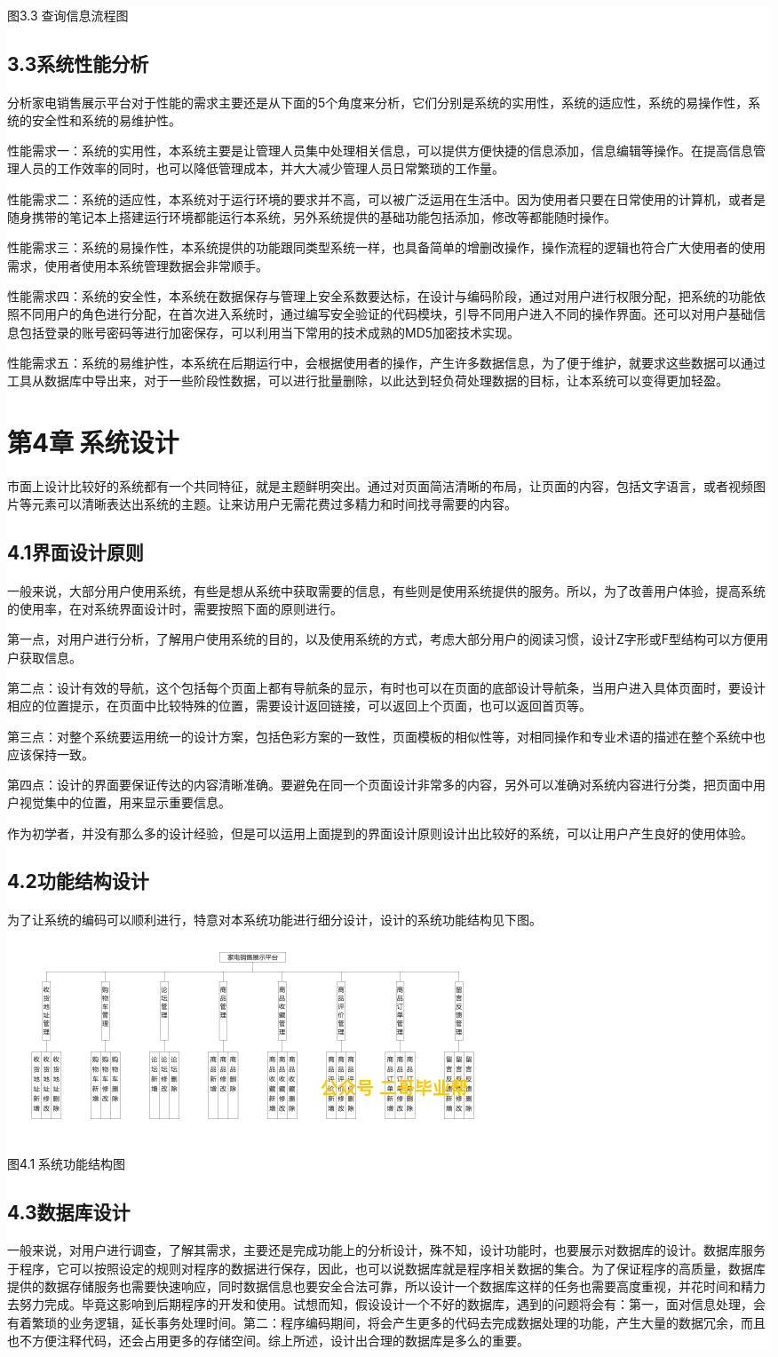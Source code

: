 图3.3 查询信息流程图
## 3.3系统性能分析
分析家电销售展示平台对于性能的需求主要还是从下面的5个角度来分析，它们分别是系统的实用性，系统的适应性，系统的易操作性，系统的安全性和系统的易维护性。

性能需求一：系统的实用性，本系统主要是让管理人员集中处理相关信息，可以提供方便快捷的信息添加，信息编辑等操作。在提高信息管理人员的工作效率的同时，也可以降低管理成本，并大大减少管理人员日常繁琐的工作量。

性能需求二：系统的适应性，本系统对于运行环境的要求并不高，可以被广泛运用在生活中。因为使用者只要在日常使用的计算机，或者是随身携带的笔记本上搭建运行环境都能运行本系统，另外系统提供的基础功能包括添加，修改等都能随时操作。

性能需求三：系统的易操作性，本系统提供的功能跟同类型系统一样，也具备简单的增删改操作，操作流程的逻辑也符合广大使用者的使用需求，使用者使用本系统管理数据会非常顺手。

性能需求四：系统的安全性，本系统在数据保存与管理上安全系数要达标，在设计与编码阶段，通过对用户进行权限分配，把系统的功能依照不同用户的角色进行分配，在首次进入系统时，通过编写安全验证的代码模块，引导不同用户进入不同的操作界面。还可以对用户基础信息包括登录的账号密码等进行加密保存，可以利用当下常用的技术成熟的MD5加密技术实现。

性能需求五：系统的易维护性，本系统在后期运行中，会根据使用者的操作，产生许多数据信息，为了便于维护，就要求这些数据可以通过工具从数据库中导出来，对于一些阶段性数据，可以进行批量删除，以此达到轻负荷处理数据的目标，让本系统可以变得更加轻盈。
# 第4章 系统设计
市面上设计比较好的系统都有一个共同特征，就是主题鲜明突出。通过对页面简洁清晰的布局，让页面的内容，包括文字语言，或者视频图片等元素可以清晰表达出系统的主题。让来访用户无需花费过多精力和时间找寻需要的内容。
## 4.1界面设计原则
一般来说，大部分用户使用系统，有些是想从系统中获取需要的信息，有些则是使用系统提供的服务。所以，为了改善用户体验，提高系统的使用率，在对系统界面设计时，需要按照下面的原则进行。

第一点，对用户进行分析，了解用户使用系统的目的，以及使用系统的方式，考虑大部分用户的阅读习惯，设计Z字形或F型结构可以方便用户获取信息。

第二点：设计有效的导航，这个包括每个页面上都有导航条的显示，有时也可以在页面的底部设计导航条，当用户进入具体页面时，要设计相应的位置提示，在页面中比较特殊的位置，需要设计返回链接，可以返回上个页面，也可以返回首页等。

第三点：对整个系统要运用统一的设计方案，包括色彩方案的一致性，页面模板的相似性等，对相同操作和专业术语的描述在整个系统中也应该保持一致。

第四点：设计的界面要保证传达的内容清晰准确。要避免在同一个页面设计非常多的内容，另外可以准确对系统内容进行分类，把页面中用户视觉集中的位置，用来显示重要信息。

作为初学者，并没有那么多的设计经验，但是可以运用上面提到的界面设计原则设计出比较好的系统，可以让用户产生良好的使用体验。
## 4.2功能结构设计
为了让系统的编码可以顺利进行，特意对本系统功能进行细分设计，设计的系统功能结构见下图。

![结构设计图](/images/0500stringboot/0513springboot/blog.004.jpeg "结构设计图")

图4.1 系统功能结构图
## 4.3数据库设计
一般来说，对用户进行调查，了解其需求，主要还是完成功能上的分析设计，殊不知，设计功能时，也要展示对数据库的设计。数据库服务于程序，它可以按照设定的规则对程序的数据进行保存，因此，也可以说数据库就是程序相关数据的集合。为了保证程序的高质量，数据库提供的数据存储服务也需要快速响应，同时数据信息也要安全合法可靠，所以设计一个数据库这样的任务也需要高度重视，并花时间和精力去努力完成。毕竟这影响到后期程序的开发和使用。试想而知，假设设计一个不好的数据库，遇到的问题将会有：第一，面对信息处理，会有着繁琐的业务逻辑，延长事务处理时间。第二：程序编码期间，将会产生更多的代码去完成数据处理的功能，产生大量的数据冗余，而且也不方便注释代码，还会占用更多的存储空间。综上所述，设计出合理的数据库是多么的重要。
